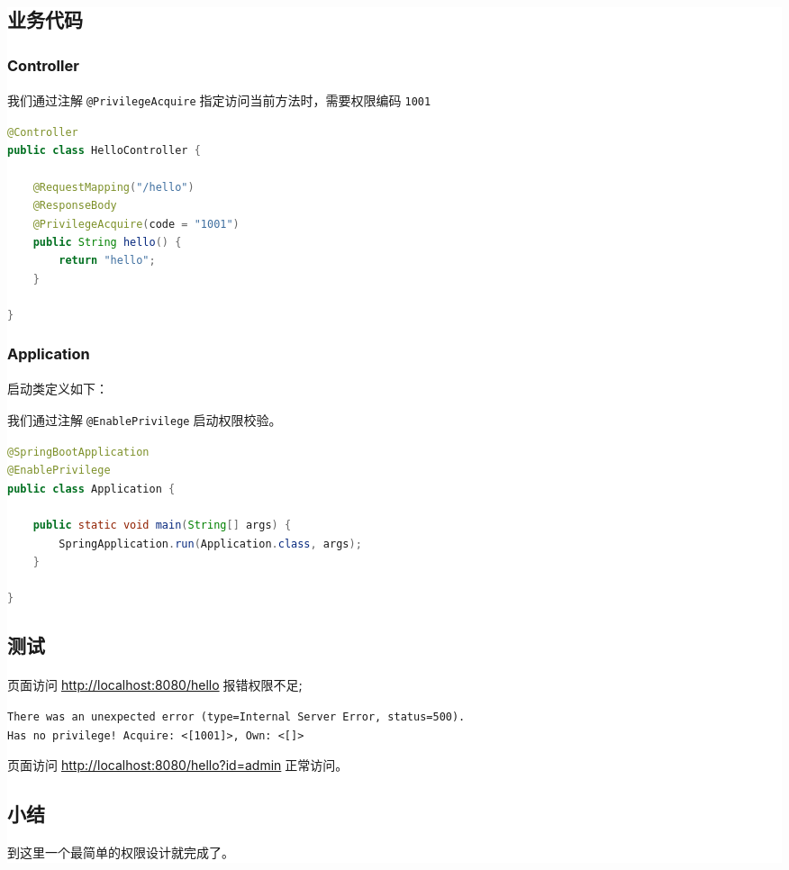 
## 业务代码

### Controller

我们通过注解 `@PrivilegeAcquire` 指定访问当前方法时，需要权限编码 `1001`

```java
@Controller
public class HelloController {

    @RequestMapping("/hello")
    @ResponseBody
    @PrivilegeAcquire(code = "1001")
    public String hello() {
        return "hello";
    }

}
```

### Application

启动类定义如下：

我们通过注解 `@EnablePrivilege` 启动权限校验。

```java
@SpringBootApplication
@EnablePrivilege
public class Application {

    public static void main(String[] args) {
        SpringApplication.run(Application.class, args);
    }

}
```

## 测试

页面访问 [http://localhost:8080/hello](http://localhost:8080/hello) 报错权限不足;

```
There was an unexpected error (type=Internal Server Error, status=500).
Has no privilege! Acquire: <[1001]>, Own: <[]>
```

页面访问 [http://localhost:8080/hello?id=admin](http://localhost:8080/hello?id=admin) 正常访问。

## 小结

到这里一个最简单的权限设计就完成了。
